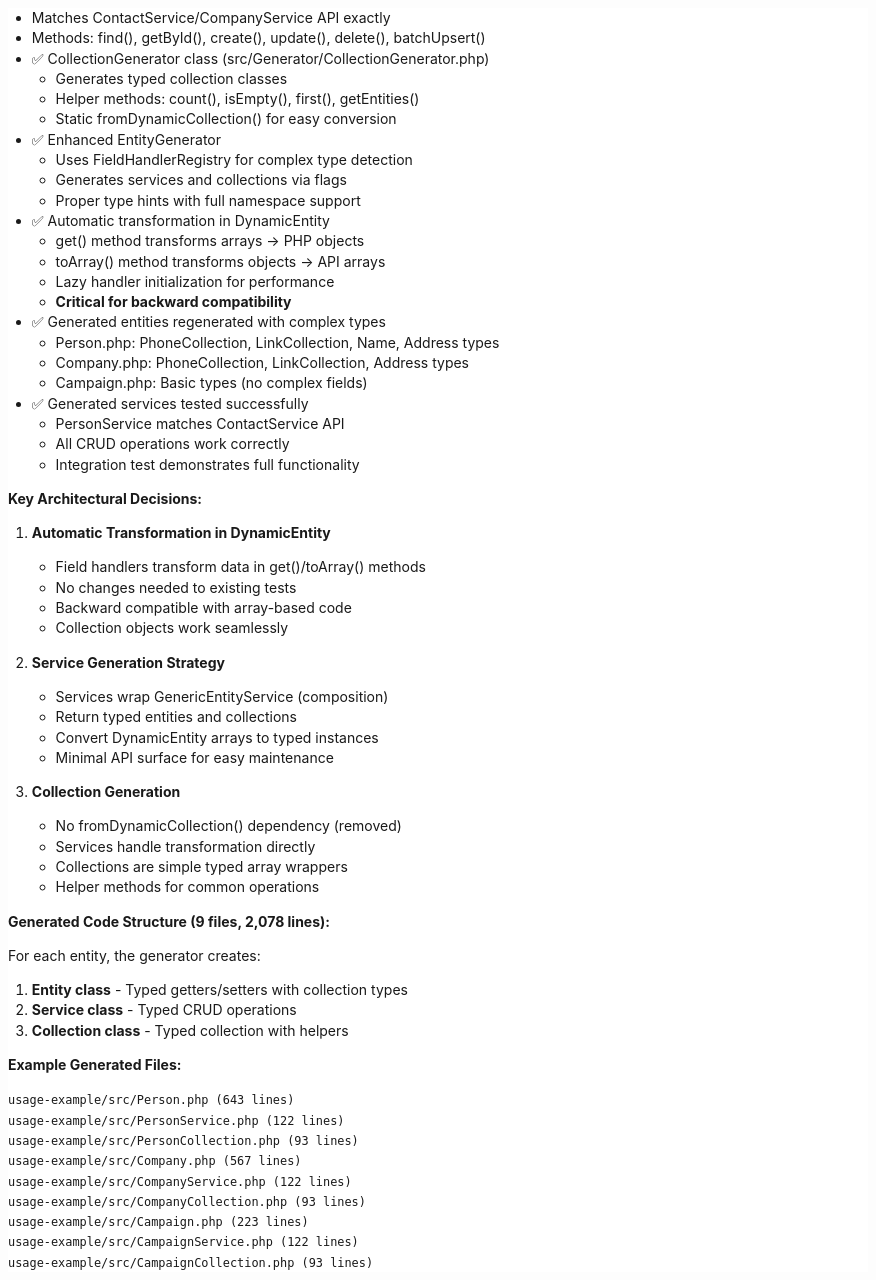   - Matches ContactService/CompanyService API exactly
  - Methods: find(), getById(), create(), update(), delete(), batchUpsert()
- ✅ CollectionGenerator class (src/Generator/CollectionGenerator.php)
  - Generates typed collection classes
  - Helper methods: count(), isEmpty(), first(), getEntities()
  - Static fromDynamicCollection() for easy conversion
- ✅ Enhanced EntityGenerator
  - Uses FieldHandlerRegistry for complex type detection
  - Generates services and collections via flags
  - Proper type hints with full namespace support
- ✅ Automatic transformation in DynamicEntity
  - get() method transforms arrays → PHP objects
  - toArray() method transforms objects → API arrays
  - Lazy handler initialization for performance
  - **Critical for backward compatibility**
- ✅ Generated entities regenerated with complex types
  - Person.php: PhoneCollection, LinkCollection, Name, Address types
  - Company.php: PhoneCollection, LinkCollection, Address types
  - Campaign.php: Basic types (no complex fields)
- ✅ Generated services tested successfully
  - PersonService matches ContactService API
  - All CRUD operations work correctly
  - Integration test demonstrates full functionality

**Key Architectural Decisions:**

1. **Automatic Transformation in DynamicEntity**
   - Field handlers transform data in get()/toArray() methods
   - No changes needed to existing tests
   - Backward compatible with array-based code
   - Collection objects work seamlessly

2. **Service Generation Strategy**
   - Services wrap GenericEntityService (composition)
   - Return typed entities and collections
   - Convert DynamicEntity arrays to typed instances
   - Minimal API surface for easy maintenance

3. **Collection Generation**
   - No fromDynamicCollection() dependency (removed)
   - Services handle transformation directly
   - Collections are simple typed array wrappers
   - Helper methods for common operations

**Generated Code Structure (9 files, 2,078 lines):**

For each entity, the generator creates:
1. **Entity class** - Typed getters/setters with collection types
2. **Service class** - Typed CRUD operations
3. **Collection class** - Typed collection with helpers

**Example Generated Files:**
```
usage-example/src/Person.php (643 lines)
usage-example/src/PersonService.php (122 lines)
usage-example/src/PersonCollection.php (93 lines)
usage-example/src/Company.php (567 lines)
usage-example/src/CompanyService.php (122 lines)
usage-example/src/CompanyCollection.php (93 lines)
usage-example/src/Campaign.php (223 lines)
usage-example/src/CampaignService.php (122 lines)
usage-example/src/CampaignCollection.php (93 lines)
```
